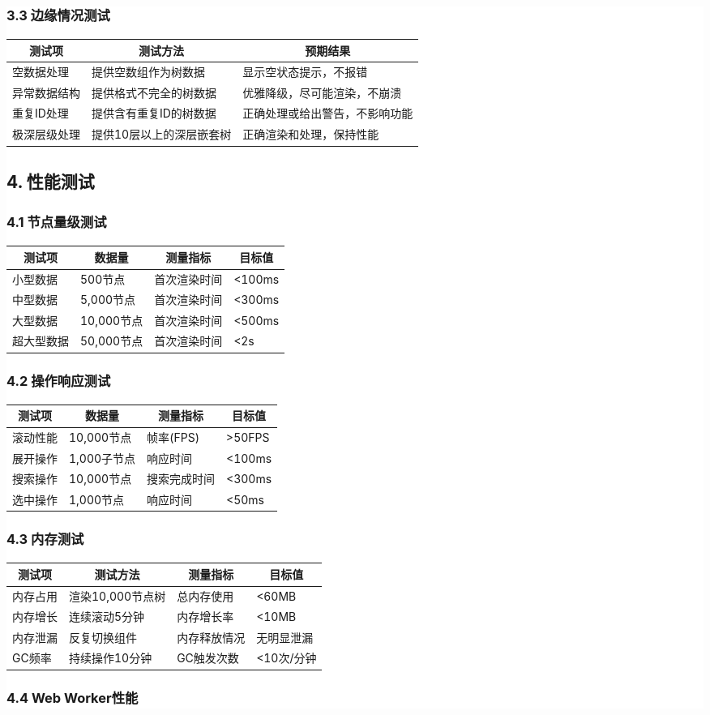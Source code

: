 ### 3.3 边缘情况测试

| 测试项 | 测试方法 | 预期结果 |
|-------|---------|---------|
| 空数据处理 | 提供空数组作为树数据 | 显示空状态提示，不报错 |
| 异常数据结构 | 提供格式不完全的树数据 | 优雅降级，尽可能渲染，不崩溃 |
| 重复ID处理 | 提供含有重复ID的树数据 | 正确处理或给出警告，不影响功能 |
| 极深层级处理 | 提供10层以上的深层嵌套树 | 正确渲染和处理，保持性能 |

## 4. 性能测试

### 4.1 节点量级测试

| 测试项 | 数据量 | 测量指标 | 目标值 |
|-------|-------|---------|--------|
| 小型数据 | 500节点 | 首次渲染时间 | <100ms |
| 中型数据 | 5,000节点 | 首次渲染时间 | <300ms |
| 大型数据 | 10,000节点 | 首次渲染时间 | <500ms |
| 超大型数据 | 50,000节点 | 首次渲染时间 | <2s |

### 4.2 操作响应测试

| 测试项 | 数据量 | 测量指标 | 目标值 |
|-------|-------|---------|--------|
| 滚动性能 | 10,000节点 | 帧率(FPS) | >50FPS |
| 展开操作 | 1,000子节点 | 响应时间 | <100ms |
| 搜索操作 | 10,000节点 | 搜索完成时间 | <300ms |
| 选中操作 | 1,000节点 | 响应时间 | <50ms |

### 4.3 内存测试

| 测试项 | 测试方法 | 测量指标 | 目标值 |
|-------|---------|---------|--------|
| 内存占用 | 渲染10,000节点树 | 总内存使用 | <60MB |
| 内存增长 | 连续滚动5分钟 | 内存增长率 | <10MB |
| 内存泄漏 | 反复切换组件 | 内存释放情况 | 无明显泄漏 |
| GC频率 | 持续操作10分钟 | GC触发次数 | <10次/分钟 |

### 4.4 Web Worker性能
